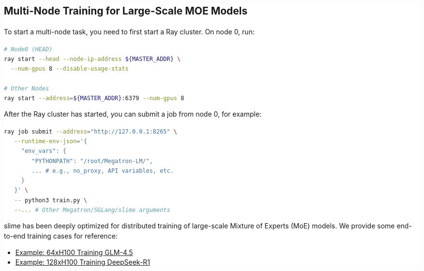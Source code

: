 ## Multi-Node Training for Large-Scale MOE Models

To start a multi-node task, you need to first start a Ray cluster. On node 0, run:

```bash
# Node0 (HEAD)
ray start --head --node-ip-address ${MASTER_ADDR} \
  --num-gpus 8 --disable-usage-stats

# Other Nodes
ray start --address=${MASTER_ADDR}:6379 --num-gpus 8
```

After the Ray cluster has started, you can submit a job from node 0, for example:

```bash
ray job submit --address="http://127.0.0.1:8265" \
   --runtime-env-json='{
     "env_vars": {
        "PYTHONPATH": "/root/Megatron-LM/",
        ... # e.g., no_proxy, API variables, etc.
     }
   }' \
   -- python3 train.py \
   --... # Other Megatron/SGLang/slime arguments
```

slime has been deeply optimized for distributed training of large-scale Mixture of Experts (MoE) models. We provide some end-to-end training cases for reference:

- [Example: 64xH100 Training GLM-4.5](models/glm4.5-355B-A32B.md)
- [Example: 128xH100 Training DeepSeek-R1](models/deepseek-r1.md)
